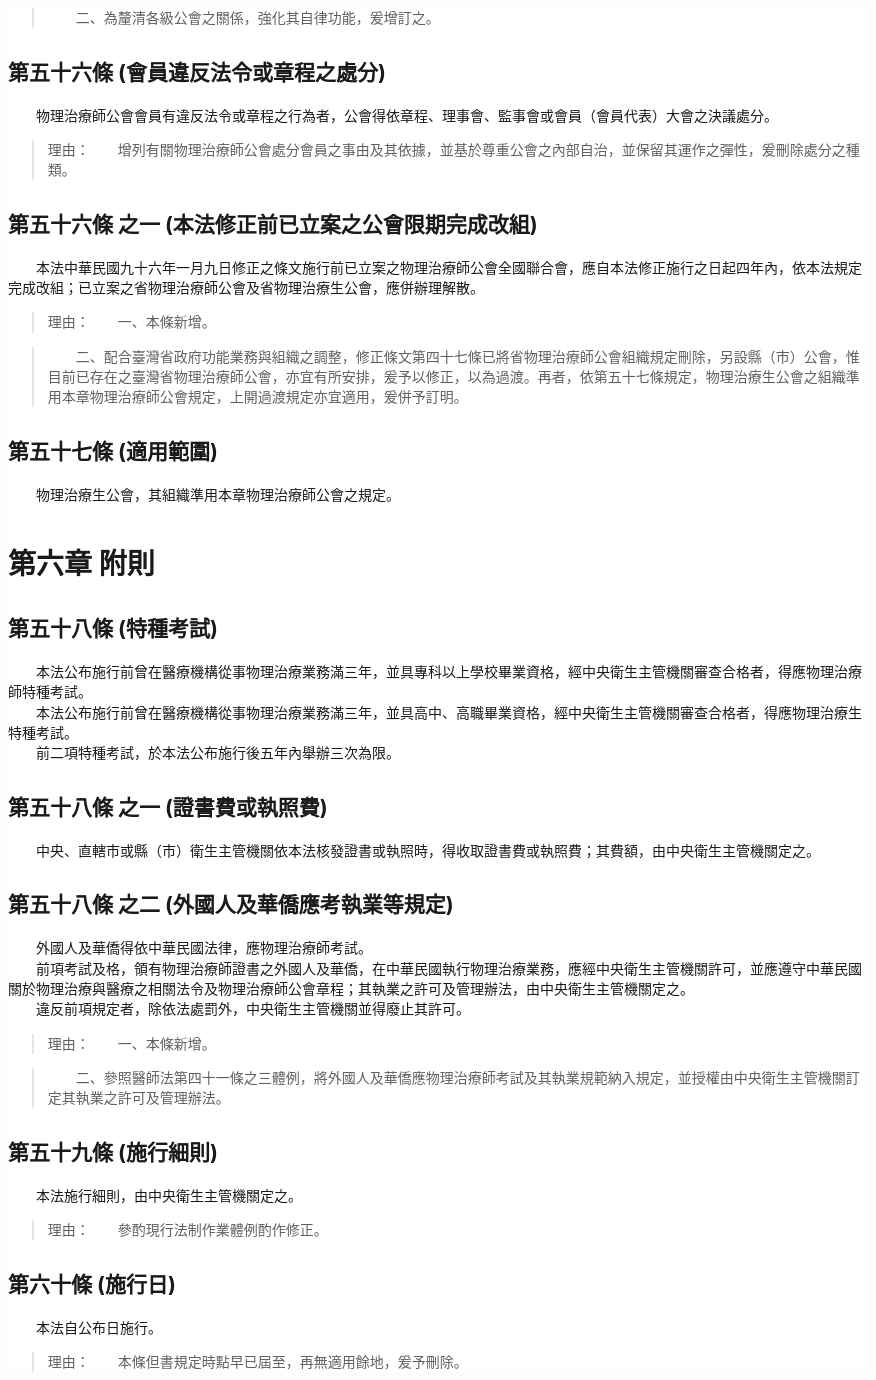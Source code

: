 > 　　二、為釐清各級公會之關係，強化其自律功能，爰增訂之。



第五十六條 (會員違反法令或章程之處分)
-------------------------------------
　　物理治療師公會會員有違反法令或章程之行為者，公會得依章程、理事會、監事會或會員（會員代表）大會之決議處分。  
> 理由：　　增列有關物理治療師公會處分會員之事由及其依據，並基於尊重公會之內部自治，並保留其運作之彈性，爰刪除處分之種類。



第五十六條 之一 (本法修正前已立案之公會限期完成改組)
----------------------------------------------------
　　本法中華民國九十六年一月九日修正之條文施行前已立案之物理治療師公會全國聯合會，應自本法修正施行之日起四年內，依本法規定完成改組；已立案之省物理治療師公會及省物理治療生公會，應併辦理解散。  
> 理由：　　一、本條新增。　

> 　　二、配合臺灣省政府功能業務與組織之調整，修正條文第四十七條已將省物理治療師公會組織規定刪除，另設縣（市）公會，惟目前已存在之臺灣省物理治療師公會，亦宜有所安排，爰予以修正，以為過渡。再者，依第五十七條規定，物理治療生公會之組織準用本章物理治療師公會規定，上開過渡規定亦宜適用，爰併予訂明。



第五十七條 (適用範圍)
---------------------
　　物理治療生公會，其組織準用本章物理治療師公會之規定。  


第六章  附則
============
第五十八條 (特種考試)
---------------------
　　本法公布施行前曾在醫療機構從事物理治療業務滿三年，並具專科以上學校畢業資格，經中央衛生主管機關審查合格者，得應物理治療師特種考試。  
　　本法公布施行前曾在醫療機構從事物理治療業務滿三年，並具高中、高職畢業資格，經中央衛生主管機關審查合格者，得應物理治療生特種考試。  
　　前二項特種考試，於本法公布施行後五年內舉辦三次為限。  


第五十八條 之一 (證書費或執照費)
--------------------------------
　　中央、直轄市或縣（市）衛生主管機關依本法核發證書或執照時，得收取證書費或執照費；其費額，由中央衛生主管機關定之。  


第五十八條 之二 (外國人及華僑應考執業等規定)
--------------------------------------------
　　外國人及華僑得依中華民國法律，應物理治療師考試。  
　　前項考試及格，領有物理治療師證書之外國人及華僑，在中華民國執行物理治療業務，應經中央衛生主管機關許可，並應遵守中華民國關於物理治療與醫療之相關法令及物理治療師公會章程；其執業之許可及管理辦法，由中央衛生主管機關定之。  
　　違反前項規定者，除依法處罰外，中央衛生主管機關並得廢止其許可。  
> 理由：　　一、本條新增。　

> 　　二、參照醫師法第四十一條之三體例，將外國人及華僑應物理治療師考試及其執業規範納入規定，並授權由中央衛生主管機關訂定其執業之許可及管理辦法。



第五十九條 (施行細則)
---------------------
　　本法施行細則，由中央衛生主管機關定之。  
> 理由：　　參酌現行法制作業體例酌作修正。



第六十條 (施行日)
-----------------
　　本法自公布日施行。  
> 理由：　　本條但書規定時點早已屆至，再無適用餘地，爰予刪除。